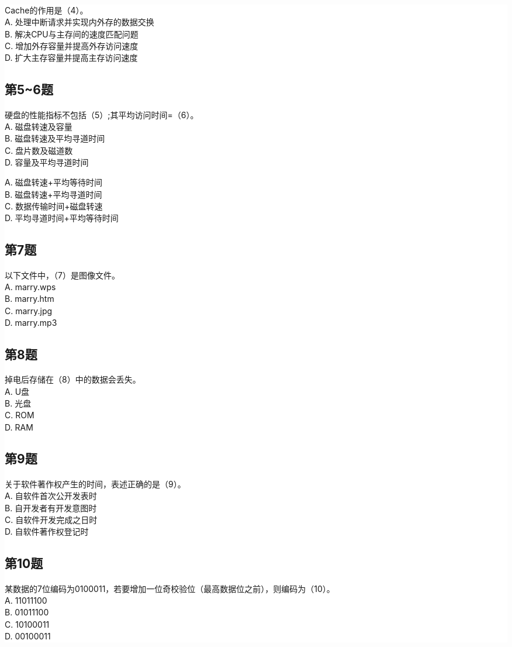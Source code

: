 Cache的作用是（4）。  
A. 处理中断请求并实现内外存的数据交换  
B. 解决CPU与主存间的速度匹配问题  
C. 增加外存容量并提高外存访问速度  
D. 扩大主存容量并提高主存访问速度  


## 第5~6题 ##

硬盘的性能指标不包括（5）;其平均访问时间=（6）。  
A. 磁盘转速及容量  
B. 磁盘转速及平均寻道时间  
C. 盘片数及磁道数  
D. 容量及平均寻道时间  
  
A. 磁盘转速+平均等待时间  
B. 磁盘转速+平均寻道时间  
C. 数据传输时间+磁盘转速  
D. 平均寻道时间+平均等待时间  


## 第7题 ##

以下文件中，（7）是图像文件。  
A. marry.wps  
B. marry.htm  
C. marry.jpg  
D. marry.mp3  


## 第8题 ##

掉电后存储在（8）中的数据会丢失。  
A. U盘  
B. 光盘  
C. ROM  
D. RAM  


## 第9题 ##

关于软件著作权产生的时间，表述正确的是（9）。  
A. 自软件首次公开发表时  
B. 自开发者有开发意图时  
C. 自软件开发完成之日时  
D. 自软件著作权登记时  


## 第10题 ##

某数据的7位编码为0100011，若要增加一位奇校验位（最高数据位之前），则编码为（10）。  
A. 11011100  
B. 01011100  
C. 10100011  
D. 00100011  
